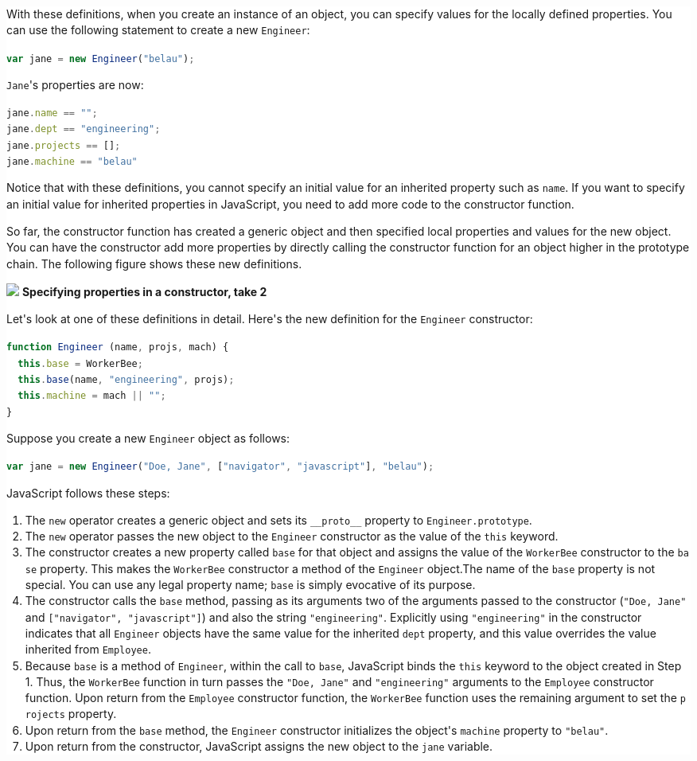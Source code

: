 With these definitions, when you create an instance of an object, you can specify values for the locally defined properties. You can use the following statement to create a new `Engineer`:

```js
var jane = new Engineer("belau");
```

`Jane`'s properties are now:

```js
jane.name == "";
jane.dept == "engineering";
jane.projects == [];
jane.machine == "belau"
```

Notice that with these definitions, you cannot specify an initial value for an inherited property such as `name`. If you want to specify an initial value for inherited properties in JavaScript, you need to add more code to the constructor function.

So far, the constructor function has created a generic object and then specified local properties and values for the new object. You can have the constructor add more properties by directly calling the constructor function for an object higher in the prototype chain. The following figure shows these new definitions.

![](/@api/deki/files/4430/=figure8.6.png)
**Specifying properties in a constructor, take 2**

Let's look at one of these definitions in detail. Here's the new definition for the `Engineer` constructor:

```js
function Engineer (name, projs, mach) {
  this.base = WorkerBee;
  this.base(name, "engineering", projs);
  this.machine = mach || "";
}
```

Suppose you create a new `Engineer` object as follows:

```js
var jane = new Engineer("Doe, Jane", ["navigator", "javascript"], "belau");
```

JavaScript follows these steps:

1. The `new` operator creates a generic object and sets its `__proto__` property to `Engineer.prototype`.
2. The `new` operator passes the new object to the `Engineer` constructor as the value of the `this` keyword.
3. The constructor creates a new property called `base` for that object and assigns the value of the `WorkerBee` constructor to the `base` property. This makes the `WorkerBee` constructor a method of the `Engineer` object.The name of the `base` property is not special. You can use any legal property name; `base` is simply evocative of its purpose.
4. The constructor calls the `base` method, passing as its arguments two of the arguments passed to the constructor (`"Doe, Jane"` and `["navigator", "javascript"]`) and also the string `"engineering"`. Explicitly using `"engineering"` in the constructor indicates that all `Engineer` objects have the same value for the inherited `dept` property, and this value overrides the value inherited from `Employee`.
5. Because `base` is a method of `Engineer`, within the call to `base`, JavaScript binds the `this` keyword to the object created in Step 1. Thus, the `WorkerBee` function in turn passes the `"Doe, Jane"` and `"engineering"` arguments to the `Employee` constructor function. Upon return from the `Employee` constructor function, the `WorkerBee` function uses the remaining argument to set the `projects` property.
6. Upon return from the `base` method, the `Engineer` constructor initializes the object's `machine` property to `"belau"`.
7. Upon return from the constructor, JavaScript assigns the new object to the `jane` variable.
